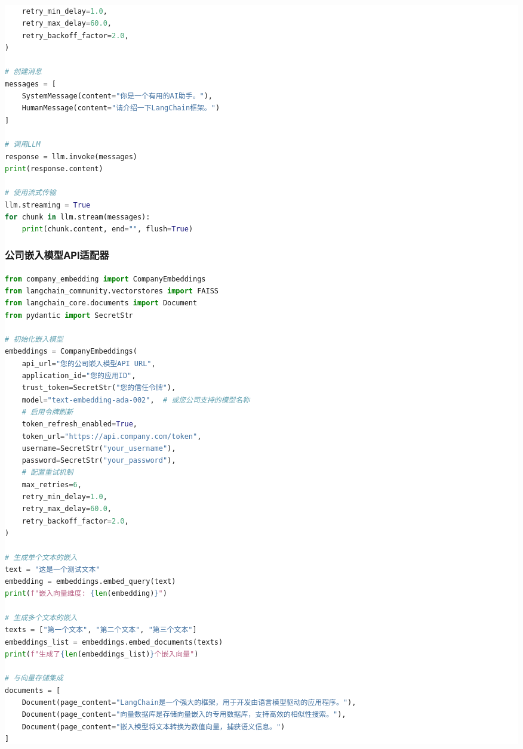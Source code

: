 ```python
    retry_min_delay=1.0,
    retry_max_delay=60.0,
    retry_backoff_factor=2.0,
)

# 创建消息
messages = [
    SystemMessage(content="你是一个有用的AI助手。"),
    HumanMessage(content="请介绍一下LangChain框架。")
]

# 调用LLM
response = llm.invoke(messages)
print(response.content)

# 使用流式传输
llm.streaming = True
for chunk in llm.stream(messages):
    print(chunk.content, end="", flush=True)
```

### 公司嵌入模型API适配器

```python
from company_embedding import CompanyEmbeddings
from langchain_community.vectorstores import FAISS
from langchain_core.documents import Document
from pydantic import SecretStr

# 初始化嵌入模型
embeddings = CompanyEmbeddings(
    api_url="您的公司嵌入模型API URL",
    application_id="您的应用ID",
    trust_token=SecretStr("您的信任令牌"),
    model="text-embedding-ada-002",  # 或您公司支持的模型名称
    # 启用令牌刷新
    token_refresh_enabled=True,
    token_url="https://api.company.com/token",
    username=SecretStr("your_username"),
    password=SecretStr("your_password"),
    # 配置重试机制
    max_retries=6,
    retry_min_delay=1.0,
    retry_max_delay=60.0,
    retry_backoff_factor=2.0,
)

# 生成单个文本的嵌入
text = "这是一个测试文本"
embedding = embeddings.embed_query(text)
print(f"嵌入向量维度: {len(embedding)}")

# 生成多个文本的嵌入
texts = ["第一个文本", "第二个文本", "第三个文本"]
embeddings_list = embeddings.embed_documents(texts)
print(f"生成了{len(embeddings_list)}个嵌入向量")

# 与向量存储集成
documents = [
    Document(page_content="LangChain是一个强大的框架，用于开发由语言模型驱动的应用程序。"),
    Document(page_content="向量数据库是存储向量嵌入的专用数据库，支持高效的相似性搜索。"),
    Document(page_content="嵌入模型将文本转换为数值向量，捕获语义信息。")
]
```